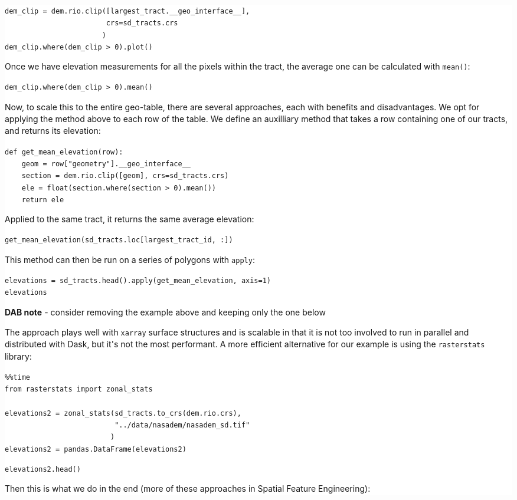 ```{code-cell} ipython3
dem_clip = dem.rio.clip([largest_tract.__geo_interface__], 
                        crs=sd_tracts.crs
                       )
dem_clip.where(dem_clip > 0).plot()
```

Once we have elevation measurements for all the pixels within the tract, the average one can be calculated with `mean()`:

```{code-cell} ipython3
dem_clip.where(dem_clip > 0).mean()
```

Now, to scale this to the entire geo-table, there are several approaches, each with benefits and disadvantages. We opt for applying the method above to each row of the table. We define an auxilliary method that takes a row containing one of our tracts, and returns its elevation:

```{code-cell} ipython3
def get_mean_elevation(row):
    geom = row["geometry"].__geo_interface__
    section = dem.rio.clip([geom], crs=sd_tracts.crs)
    ele = float(section.where(section > 0).mean())
    return ele
```

Applied to the same tract, it returns the same average elevation:

```{code-cell} ipython3
get_mean_elevation(sd_tracts.loc[largest_tract_id, :])
```

This method can then be run on a series of polygons with `apply`:

```{code-cell} ipython3
elevations = sd_tracts.head().apply(get_mean_elevation, axis=1)
elevations
```

**DAB note** - consider removing the example above and keeping only the one below

The approach plays well with `xarray` surface structures and is scalable in that it is not too involved to run in parallel and distributed with Dask, but it's not the most performant. A more efficient alternative for our example is using the `rasterstats` library:

```{code-cell} ipython3
%%time
from rasterstats import zonal_stats

elevations2 = zonal_stats(sd_tracts.to_crs(dem.rio.crs),
                          "../data/nasadem/nasadem_sd.tif"
                         )
elevations2 = pandas.DataFrame(elevations2)
```

```{code-cell} ipython3
elevations2.head()
```

Then this is what we do in the end (more of these approaches in Spatial Feature Engineering):
